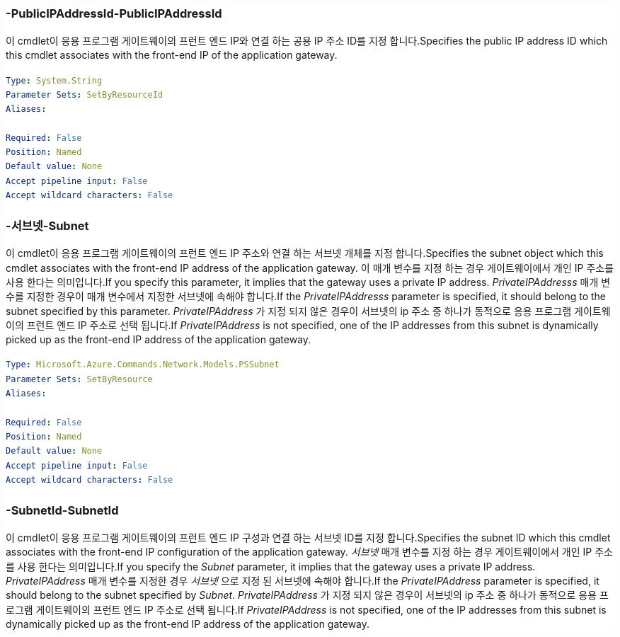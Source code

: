 ### <span data-ttu-id="3a050-136">-PublicIPAddressId</span><span class="sxs-lookup"><span data-stu-id="3a050-136">-PublicIPAddressId</span></span>
<span data-ttu-id="3a050-137">이 cmdlet이 응용 프로그램 게이트웨이의 프런트 엔드 IP와 연결 하는 공용 IP 주소 ID를 지정 합니다.</span><span class="sxs-lookup"><span data-stu-id="3a050-137">Specifies the public IP address ID which this cmdlet associates with the front-end IP of the application gateway.</span></span>

```yaml
Type: System.String
Parameter Sets: SetByResourceId
Aliases:

Required: False
Position: Named
Default value: None
Accept pipeline input: False
Accept wildcard characters: False
```

### <span data-ttu-id="3a050-138">-서브넷</span><span class="sxs-lookup"><span data-stu-id="3a050-138">-Subnet</span></span>
<span data-ttu-id="3a050-139">이 cmdlet이 응용 프로그램 게이트웨이의 프런트 엔드 IP 주소와 연결 하는 서브넷 개체를 지정 합니다.</span><span class="sxs-lookup"><span data-stu-id="3a050-139">Specifies the subnet object which this cmdlet associates with the front-end IP address of the application gateway.</span></span>
<span data-ttu-id="3a050-140">이 매개 변수를 지정 하는 경우 게이트웨이에서 개인 IP 주소를 사용 한다는 의미입니다.</span><span class="sxs-lookup"><span data-stu-id="3a050-140">If you specify this parameter, it implies that the gateway uses a private IP address.</span></span>
<span data-ttu-id="3a050-141">*PrivateIPAddresss* 매개 변수를 지정한 경우이 매개 변수에서 지정한 서브넷에 속해야 합니다.</span><span class="sxs-lookup"><span data-stu-id="3a050-141">If the *PrivateIPAddresss* parameter is specified, it should belong to the subnet specified by this parameter.</span></span>
<span data-ttu-id="3a050-142">*PrivateIPAddress* 가 지정 되지 않은 경우이 서브넷의 ip 주소 중 하나가 동적으로 응용 프로그램 게이트웨이의 프런트 엔드 IP 주소로 선택 됩니다.</span><span class="sxs-lookup"><span data-stu-id="3a050-142">If *PrivateIPAddress* is not specified, one of the IP addresses from this subnet is dynamically picked up as the front-end IP address of the application gateway.</span></span>

```yaml
Type: Microsoft.Azure.Commands.Network.Models.PSSubnet
Parameter Sets: SetByResource
Aliases:

Required: False
Position: Named
Default value: None
Accept pipeline input: False
Accept wildcard characters: False
```

### <span data-ttu-id="3a050-143">-SubnetId</span><span class="sxs-lookup"><span data-stu-id="3a050-143">-SubnetId</span></span>
<span data-ttu-id="3a050-144">이 cmdlet이 응용 프로그램 게이트웨이의 프런트 엔드 IP 구성과 연결 하는 서브넷 ID를 지정 합니다.</span><span class="sxs-lookup"><span data-stu-id="3a050-144">Specifies the subnet ID which this cmdlet associates with the front-end IP configuration of the application gateway.</span></span>
<span data-ttu-id="3a050-145">*서브넷* 매개 변수를 지정 하는 경우 게이트웨이에서 개인 IP 주소를 사용 한다는 의미입니다.</span><span class="sxs-lookup"><span data-stu-id="3a050-145">If you specify the *Subnet* parameter, it implies that the gateway uses a private IP address.</span></span>
<span data-ttu-id="3a050-146">*PrivateIPAddress* 매개 변수를 지정한 경우 *서브넷* 으로 지정 된 서브넷에 속해야 합니다.</span><span class="sxs-lookup"><span data-stu-id="3a050-146">If the *PrivateIPAddress* parameter is specified, it should belong to the subnet specified by *Subnet*.</span></span>
<span data-ttu-id="3a050-147">*PrivateIPAddress* 가 지정 되지 않은 경우이 서브넷의 ip 주소 중 하나가 동적으로 응용 프로그램 게이트웨이의 프런트 엔드 IP 주소로 선택 됩니다.</span><span class="sxs-lookup"><span data-stu-id="3a050-147">If *PrivateIPAddress* is not specified, one of the IP addresses from this subnet is dynamically picked up as the front-end IP address of the application gateway.</span></span>